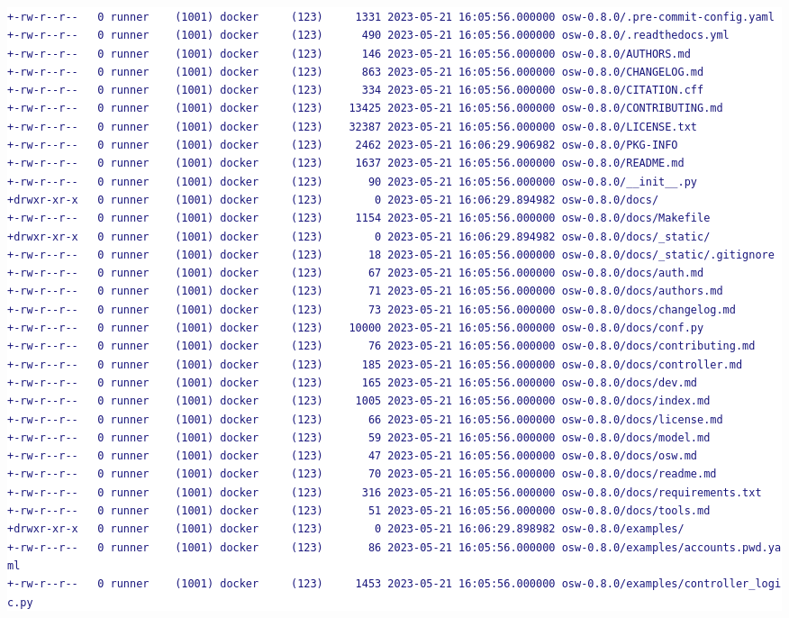 ```diff
+-rw-r--r--   0 runner    (1001) docker     (123)     1331 2023-05-21 16:05:56.000000 osw-0.8.0/.pre-commit-config.yaml
+-rw-r--r--   0 runner    (1001) docker     (123)      490 2023-05-21 16:05:56.000000 osw-0.8.0/.readthedocs.yml
+-rw-r--r--   0 runner    (1001) docker     (123)      146 2023-05-21 16:05:56.000000 osw-0.8.0/AUTHORS.md
+-rw-r--r--   0 runner    (1001) docker     (123)      863 2023-05-21 16:05:56.000000 osw-0.8.0/CHANGELOG.md
+-rw-r--r--   0 runner    (1001) docker     (123)      334 2023-05-21 16:05:56.000000 osw-0.8.0/CITATION.cff
+-rw-r--r--   0 runner    (1001) docker     (123)    13425 2023-05-21 16:05:56.000000 osw-0.8.0/CONTRIBUTING.md
+-rw-r--r--   0 runner    (1001) docker     (123)    32387 2023-05-21 16:05:56.000000 osw-0.8.0/LICENSE.txt
+-rw-r--r--   0 runner    (1001) docker     (123)     2462 2023-05-21 16:06:29.906982 osw-0.8.0/PKG-INFO
+-rw-r--r--   0 runner    (1001) docker     (123)     1637 2023-05-21 16:05:56.000000 osw-0.8.0/README.md
+-rw-r--r--   0 runner    (1001) docker     (123)       90 2023-05-21 16:05:56.000000 osw-0.8.0/__init__.py
+drwxr-xr-x   0 runner    (1001) docker     (123)        0 2023-05-21 16:06:29.894982 osw-0.8.0/docs/
+-rw-r--r--   0 runner    (1001) docker     (123)     1154 2023-05-21 16:05:56.000000 osw-0.8.0/docs/Makefile
+drwxr-xr-x   0 runner    (1001) docker     (123)        0 2023-05-21 16:06:29.894982 osw-0.8.0/docs/_static/
+-rw-r--r--   0 runner    (1001) docker     (123)       18 2023-05-21 16:05:56.000000 osw-0.8.0/docs/_static/.gitignore
+-rw-r--r--   0 runner    (1001) docker     (123)       67 2023-05-21 16:05:56.000000 osw-0.8.0/docs/auth.md
+-rw-r--r--   0 runner    (1001) docker     (123)       71 2023-05-21 16:05:56.000000 osw-0.8.0/docs/authors.md
+-rw-r--r--   0 runner    (1001) docker     (123)       73 2023-05-21 16:05:56.000000 osw-0.8.0/docs/changelog.md
+-rw-r--r--   0 runner    (1001) docker     (123)    10000 2023-05-21 16:05:56.000000 osw-0.8.0/docs/conf.py
+-rw-r--r--   0 runner    (1001) docker     (123)       76 2023-05-21 16:05:56.000000 osw-0.8.0/docs/contributing.md
+-rw-r--r--   0 runner    (1001) docker     (123)      185 2023-05-21 16:05:56.000000 osw-0.8.0/docs/controller.md
+-rw-r--r--   0 runner    (1001) docker     (123)      165 2023-05-21 16:05:56.000000 osw-0.8.0/docs/dev.md
+-rw-r--r--   0 runner    (1001) docker     (123)     1005 2023-05-21 16:05:56.000000 osw-0.8.0/docs/index.md
+-rw-r--r--   0 runner    (1001) docker     (123)       66 2023-05-21 16:05:56.000000 osw-0.8.0/docs/license.md
+-rw-r--r--   0 runner    (1001) docker     (123)       59 2023-05-21 16:05:56.000000 osw-0.8.0/docs/model.md
+-rw-r--r--   0 runner    (1001) docker     (123)       47 2023-05-21 16:05:56.000000 osw-0.8.0/docs/osw.md
+-rw-r--r--   0 runner    (1001) docker     (123)       70 2023-05-21 16:05:56.000000 osw-0.8.0/docs/readme.md
+-rw-r--r--   0 runner    (1001) docker     (123)      316 2023-05-21 16:05:56.000000 osw-0.8.0/docs/requirements.txt
+-rw-r--r--   0 runner    (1001) docker     (123)       51 2023-05-21 16:05:56.000000 osw-0.8.0/docs/tools.md
+drwxr-xr-x   0 runner    (1001) docker     (123)        0 2023-05-21 16:06:29.898982 osw-0.8.0/examples/
+-rw-r--r--   0 runner    (1001) docker     (123)       86 2023-05-21 16:05:56.000000 osw-0.8.0/examples/accounts.pwd.yaml
+-rw-r--r--   0 runner    (1001) docker     (123)     1453 2023-05-21 16:05:56.000000 osw-0.8.0/examples/controller_logic.py
```